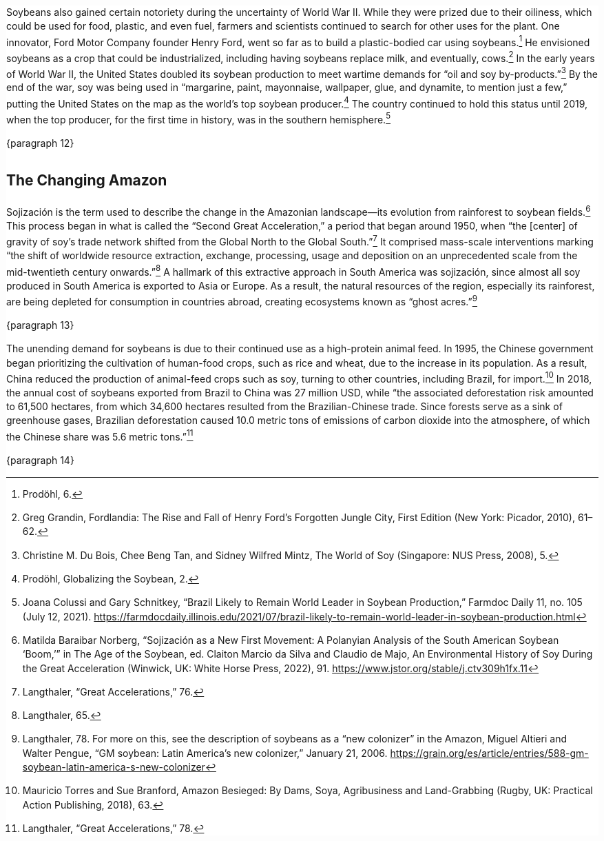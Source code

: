 Soybeans also gained certain notoriety during the uncertainty of <span eid="Q362">World War II</span>. While they were prized due to their oiliness, which could be used for food, plastic, and even fuel, farmers and scientists continued to search for other uses for the plant. One innovator, <span eid="Q44294">Ford Motor Company</span> founder <span eid="Q8768">Henry Ford</span>, went so far as to build a plastic-bodied car using soybeans.[^32] He envisioned soybeans as a crop that could be industrialized, including having soybeans replace milk, and eventually, cows.[^33] In the early years of World War II, the United States doubled its soybean production to meet wartime demands for “oil and soy by-products.”[^34] By the end of the war, soy was being used in “margarine, paint, mayonnaise, wallpaper, glue, and dynamite, to mention just a few,” putting the United States on the map as the world’s top soybean producer.[^35]  The country continued to hold this status until 2019, when the top producer, for the first time in history, was in the southern hemisphere.[^36]
<param ve-iframe src="https://archive.org/embed/different-uses-for-soybeans-the-henry-fords-innovation-nation">
{paragraph 12}

## The Changing Amazon

<span eid="Q7572016">Sojización</span> is the term used to describe the change in the Amazonian landscape—its evolution from rainforest to soybean fields.[^37] This process began in what is called the “Second Great Acceleration,” a period that began around 1950, when “the [center] of gravity of soy’s trade network shifted from the Global North to the Global South.”[^38] It comprised mass-scale interventions marking “the shift of worldwide resource extraction, exchange, processing, usage and deposition on an unprecedented scale from the mid-twentieth century onwards.”[^39] A hallmark of this extractive approach in South America was sojización, since almost all soy produced in South America is exported to Asia or Europe. As a result, the natural resources of the region, especially its rainforest, are being depleted for consumption in countries abroad, creating ecosystems known as “ghost acres.”[^40]
<param ve-image url="https://upload.wikimedia.org/wikipedia/commons/2/2d/Deforestation_in_the_Amazon_%2846200453954%29.jpg"
       title="Satellite Image of Cultivated Land in the Amazon"
       description="Sentinel Hub, CC BY 2.0 [https://creativecommons.org/licenses/by/2.0], via Wikimedia Commons"
       fit="contan">
{paragraph 13}

The unending demand for soybeans is due to their continued use as a high-protein animal feed. In 1995, the Chinese government began prioritizing the cultivation of human-food crops, such as rice and wheat, due to the increase in its population. As a result, China reduced the production of animal-feed crops such as soy, turning to other countries, including Brazil, for import.[^41] In 2018, the annual cost of soybeans exported from Brazil to China was 27 million USD, while “the associated deforestation risk amounted to 61,500 hectares, from which 34,600 hectares resulted from the Brazilian-Chinese trade. Since forests serve as a sink of <span eid="Q167336">greenhouse gases</span>, Brazilian deforestation caused 10.0 metric tons of emissions of carbon dioxide into the atmosphere, of which the Chinese share was 5.6 metric tons.”[^42]
<param ve-image
	url="https://upload.wikimedia.org/wikipedia/commons/0/0f/Annual_CO2_emissions_from_deforestation_by_product%2C_Brazil.png"
	title="Annual CO2 emissions from deforestation by product, Brazil."
	description="Our world in data, CC BY-SA 4.0 <https://creativecommons.org/licenses/by-sa/4.0>, via Wikimedia Commons"
	fit="contain">
{paragraph 14}


[^1]: Environmental Working Group, “Americans Eat Their Weight in Genetically Engineered Food,” October 15, 2012, https://www.ewg.org/news-insights/news-release/americans-eat-their-weight-genetically-engineered-food.
[^2]: Christine M. Du Bois, The Story of Soy, Illustrated edition (London: Reaktion Books, 2018), 9–10.
[^3]: Claiton Marcio da Silva and Claudio de Majo, “Towards the Soyacene: Narratives for an Environmental History of Soy in Latin America’s Southern Cone,” Historia Ambiental Latinoamericana y Caribeña (HALAC) Revista de La Solcha 11, no. 1 (April 16, 2021): 330. https://doi.org/10.32991/2237-2717.2021v11i1. p329-356
[^4]: Ernst Langthaler, “Great Accelerations: Soy and Its Global Trade Network, 1950–2020,” in The Age of the Soybean, ed. Claiton Marcio da Silva and Claudio de Majo, An Environmental History of Soy During the Great Acceleration (Winwick, UK: White Horse Press, 2022), 78. https://www.jstor.org/stable/j.ctv309h1fx.10
[^5]: “USDA ERS - Recent Trends in GE Adoption.” https://www.ers.usda.gov/data-products/adoption-of-genetically-engineered-crops-in-the-u-s/recent-trends-in-ge-adoption/
[^6]: Pablo Lapegna and Johana Kunin, “The Impact of Soybeans in Argentina and Beyond: A Double-Edged Sword?,” ReVista. https://revista.drclas.harvard.edu/the-impact-of-soybeans-in-argentina-and-beyond-a-double-edged-sword/
[^7]: Brian Lander and Thomas David DuBois, “A History of Soy in China: From Weedy Bean to Global Commodity,” in The Age of the Soybean, ed. Claiton Marcio da Silva and Claudio de Majo, An Environmental History of Soy During the Great Acceleration (Winwick, UK: White Horse Press, 2022), 30. https://www.jstor.org/stable/j.ctv309h1fx.8
[^8]: Matilda Baraibar Norberg and Lisa Deutsch, “The First Soybean Cycle (Domestication to 900 CE),” in The Soybean Through World History (Abingdon, UK: Routledge, 2023), 27.
[^9]: Du Bois, *The Story of Soy*, 26.
[^10]: Du Bois, *The Story of Soy*, 26.
[^11]: Deutsch, “The First Soybean Cycle (Domestication to 900 CE),” 32.
[^12]: Deutsch, 35.
[^13]: Lander and DuBois, “A History of Soy in China,” 30.
[^14]: Lander and DuBois, 30.
[^15]: Lander and DuBois, 30.
[^16]: Lander and DuBois, “A History of Soy in China,” 33–34.
[^17]: T. Hymowitz and J. R. Harlan, “Introduction of Soybean to North America by Samuel Bowen in 1765,” Economic Botany 37, no. 4 (1983): 373.
[^18]: The gentleman’s magazine, The Gentleman’s Magazine. Volume 37,  1767 (London : E. Cave, 1767), 253. http://archive.org/details/s2492id1330009
[^19]: Lander and DuBois, 39.
[^20]: Raj Patel, Stuffed and Starved: The Hidden Battle for the World Food System - Revised and Updated, Expanded edition (Brooklyn, N.Y: Melville House, 2012), 167.
[^21]: Patel, 167.
[^22]: Du Bois, The Story of Soy, 39–40.
[^23]: Du Bois, 42.
[^24]: Du Bois, The Story of Soy, 8.
[^25]: Lander and DuBois, “A History of Soy in China,” 39.
[^26]: Rhuan Targino Zaleski Trindade, “The Polish-Brazilian Soy Connection: Ceslau Biezanko and the Introduction of Soy Utilities in Rio Grande Do Sul During the 1930s,” in The Age of the Soybean, ed. Claiton Marcio da Silva and Claudio de Majo, An Environmental History of Soy During the Great Acceleration (Winwick, UK: White Horse Press, 2022), 55. https://www.jstor.org/stable/j.ctv309h1fx.9
[^27]: Trindade, 49.
[^28]: W. J. (William Joseph) Morse, The Soy Bean : Its Culture and Uses (Washington, D.C. : U.S. Department of Agriculture, 1918), 5. http://archive.org/details/CAT87202617
[^29]: “The Value of Soy Beans as a Food.,” Chicago Packer, December 29, 1917, Illinois Digital Newspaper Collections. https://idnc.library.illinois.edu/?a=d&d=CHP19171229.1.16&e=-------en-20--1--img-txIN-soy
[^30]: “The Value of Soy Beans as a Food.”
[^31]: Ines Prodöhl, Globalizing the Soybean: Fat, Feed, and Sometimes Food, c. 1900–1950 (Edition 1), Routledge Studies in Modern History (United Kingdom: Taylor and Francis, 2023), 7. https://doi.org/10.4324/9781003255222
[^32]: Prodöhl, 6.
[^33]: Greg Grandin, Fordlandia: The Rise and Fall of Henry Ford’s Forgotten Jungle City, First Edition (New York: Picador, 2010), 61–62.
[^34]: Christine M. Du Bois, Chee Beng Tan, and Sidney Wilfred Mintz, The World of Soy (Singapore: NUS Press, 2008), 5.
[^35]: Prodöhl, Globalizing the Soybean, 2.
[^36]: Joana Colussi and Gary Schnitkey, “Brazil Likely to Remain World Leader in Soybean Production,” Farmdoc Daily 11, no. 105 (July 12, 2021). https://farmdocdaily.illinois.edu/2021/07/brazil-likely-to-remain-world-leader-in-soybean-production.html
[^37]: Matilda Baraibar Norberg, “Sojización as a New First Movement: A Polanyian Analysis of the South American Soybean ‘Boom,’” in The Age of the Soybean, ed. Claiton Marcio da Silva and Claudio de Majo, An Environmental History of Soy During the Great Acceleration (Winwick, UK: White Horse Press, 2022), 91. https://www.jstor.org/stable/j.ctv309h1fx.11
[^38]: Langthaler, “Great Accelerations,” 76.
[^39]: Langthaler, 65.
[^40]: Langthaler, 78. For more on this, see the description of soybeans as a “new colonizer” in the Amazon, Miguel Altieri and Walter Pengue, “GM soybean: Latin America’s new colonizer,” January 21, 2006. https://grain.org/es/article/entries/588-gm-soybean-latin-america-s-new-colonizer
[^41]: Mauricio Torres and Sue Branford, Amazon Besieged: By Dams, Soya, Agribusiness and Land-Grabbing (Rugby, UK: Practical Action Publishing, 2018), 63.
[^42]: Langthaler, “Great Accelerations,” 78.
[^43]: Pablo Lapegna, Soybeans and Power: Genetically Modified Crops, Environmental Politics, and Social Movements in Argentina, Global and Comparative Ethnography (United Kingdom: Oxford University Press, 2016), 27. https://doi.org/10.1093/acprof:oso/9780190215132.001.0001
[^44]: Enrique Antonio Mejia, “Five Decades of Soybean Agriculture: Soil Nitrogen Exports and Social Costs in the Argentine Pampas, 1970–2021,” in The Age of the Soybean, ed. Claiton Marcio da Silva and Claudio de Majo, An Environmental History of Soy During the Great Acceleration (Winwick, UK: White Horse Press, 2022), 188, https://www.jstor.org/stable/j.ctv309h1fx.15.
[^45]: Lapegna, 29.
[^46]: Lapegna, Soybeans and Power, 27.
[^47]: Lapegna, 38.
[^48]: Lapegna, 87.
[^49]: Lapegna, 88.
[^50]: Lapegna, 90-92, 101.
[^51]: Lapegna, 106.
[^52]: Carmen Costas-Ferreira, Rafael Durán, and Lilian R. F. Faro, “Toxic Effects of Glyphosate on the Nervous System: A Systematic Review,” International Journal of Molecular Sciences 23, no. 9 (April 21, 2022): 4605. https://doi.org/10.3390/ijms23094605
[^53]: “Can Roundup Cause Cancer?” University of Washington Interdisciplinary Center for Exposures, Diseases, Genomics and Environment, https://deohs.washington.edu/edge/blog/can-roundup-cause-cancer.
[^54]: Luiz C. Barbosa, Guardians of the Brazilian Amazon Rainforest: Environmental Organizations and Development (London; New York: Routledge, 2015), 92.
[^55]: Greenpeace International, “Eating up the Amazon,” April 2006, 44. https://www.greenpeace.org/usa/wp-content/uploads/legacy/Global/usa/report/2010/2/eating-up-the-amazon.pdf?53ea6e
[^56]: Barbosa, Guardians of the Brazilian Amazon Rainforest, 93.
[^57]: Barbosa, 95.
[^58]: “Why Cattle Ranching Is the Biggest Deforestation Driver in the Amazon,” Dialogo Chino (blog), September 19, 2022. https://dialogochino.net/en/agriculture/58442-how-cattle-ranching-became-the-biggest-deforestation-driver-in-the-amazon/
[^59]: Torres and Branford, Amazon Besieged, 86.
[^60]: One point especially worth noting is that farmers often prepare the soil for planting soy by planting something else first. Additionally, it is difficult to trace small accounts of deforestation. For more on this, see Brenda Baletti, “Saving the Amazon? Sustainable Soy and the New Extractivism,” Environment and Planning. A 46, no. 1 (2014): 5–25. https://doi.org/10.1068/a45241.
[^61]: See more information on soya production via the Food and Agriculture Organization of the United Nations, “FAOSTAT.” https://www.fao.org/faostat/en/#data/QCL
[^62]: Mejia, “Five Decades of Soybean Agriculture,” 197.
[^63]: Lapegna, Soybeans and Power, 40.
[^64]: Mejia, “Five Decades of Soybean Agriculture,” 199.
[^65]: Mejia, 202.
[^66]: Torres and Branford, Amazon Besieged, 62.
[^67]: “In Lula’s First Six Months, Brazil Amazon Deforestation Dropped 34%, Reversing Trend under Bolsonaro,” AP News, July 6, 2023. https://apnews.com/article/brazil-amazon-deforestation-lula-climate-change-2fe225f71a8f484e8d365ea641acd65e
[^68]: Patel, Stuffed and Starved, 190; “Even with signs of a drop in 2023, deforestation remains high in the Amazon; situation is critical in the Cerrado,” World Wildlife Fund, May 5, 2023. https://www.wwf.org.br/?85601/Even-with-signs-of-a-drop-in-2023-deforestation-remains-high-in-the-Amazon-situation-is-critical-in-the-Cerrado
[^69]: Andrew Ofstehage, “Transmission of the Brazil Model of Industrial Soybean Production: A Comparative Study of Two Migrant Farming Communities in the Brazilian Cerrado,” in In Defense of Farmers: The Future of Agriculture in the Shadow of Corporate Power (Lincoln: University of Nebraska Press, 2019).
[^70]: “Can We Feed the World and Ensure No One Goes Hungry? | UN News,” October 3, 2019. https://news.un.org/en/story/2019/10/1048452